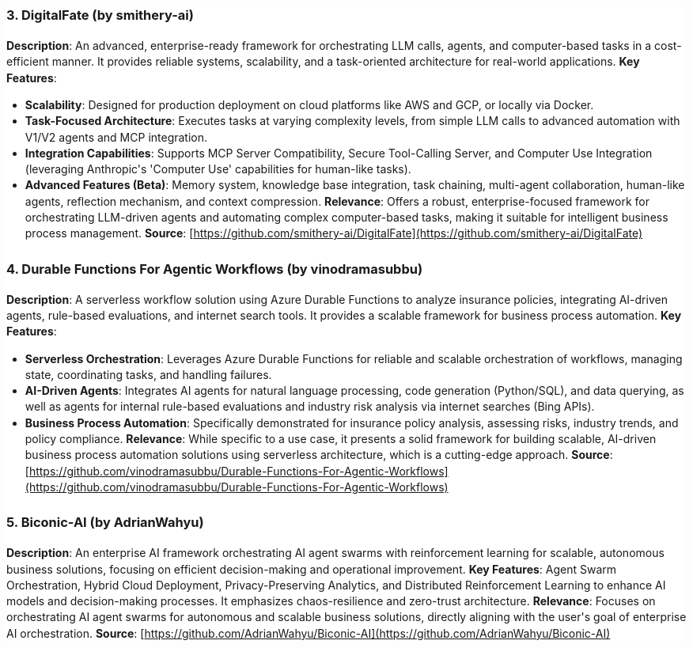 ### 3. DigitalFate (by smithery-ai)
**Description**: An advanced, enterprise-ready framework for orchestrating LLM calls, agents, and computer-based tasks in a cost-efficient manner. It provides reliable systems, scalability, and a task-oriented architecture for real-world applications.
**Key Features**:
*   **Scalability**: Designed for production deployment on cloud platforms like AWS and GCP, or locally via Docker.
*   **Task-Focused Architecture**: Executes tasks at varying complexity levels, from simple LLM calls to advanced automation with V1/V2 agents and MCP integration.
*   **Integration Capabilities**: Supports MCP Server Compatibility, Secure Tool-Calling Server, and Computer Use Integration (leveraging Anthropic's 'Computer Use' capabilities for human-like tasks).
*   **Advanced Features (Beta)**: Memory system, knowledge base integration, task chaining, multi-agent collaboration, human-like agents, reflection mechanism, and context compression.
**Relevance**: Offers a robust, enterprise-focused framework for orchestrating LLM-driven agents and automating complex computer-based tasks, making it suitable for intelligent business process management.
**Source**: [https://github.com/smithery-ai/DigitalFate](https://github.com/smithery-ai/DigitalFate)

### 4. Durable Functions For Agentic Workflows (by vinodramasubbu)
**Description**: A serverless workflow solution using Azure Durable Functions to analyze insurance policies, integrating AI-driven agents, rule-based evaluations, and internet search tools. It provides a scalable framework for business process automation.
**Key Features**:
*   **Serverless Orchestration**: Leverages Azure Durable Functions for reliable and scalable orchestration of workflows, managing state, coordinating tasks, and handling failures.
*   **AI-Driven Agents**: Integrates AI agents for natural language processing, code generation (Python/SQL), and data querying, as well as agents for internal rule-based evaluations and industry risk analysis via internet searches (Bing APIs).
*   **Business Process Automation**: Specifically demonstrated for insurance policy analysis, assessing risks, industry trends, and policy compliance.
**Relevance**: While specific to a use case, it presents a solid framework for building scalable, AI-driven business process automation solutions using serverless architecture, which is a cutting-edge approach.
**Source**: [https://github.com/vinodramasubbu/Durable-Functions-For-Agentic-Workflows](https://github.com/vinodramasubbu/Durable-Functions-For-Agentic-Workflows)

### 5. Biconic-AI (by AdrianWahyu)
**Description**: An enterprise AI framework orchestrating AI agent swarms with reinforcement learning for scalable, autonomous business solutions, focusing on efficient decision-making and operational improvement.
**Key Features**: Agent Swarm Orchestration, Hybrid Cloud Deployment, Privacy-Preserving Analytics, and Distributed Reinforcement Learning to enhance AI models and decision-making processes. It emphasizes chaos-resilience and zero-trust architecture.
**Relevance**: Focuses on orchestrating AI agent swarms for autonomous and scalable business solutions, directly aligning with the user's goal of enterprise AI orchestration.
**Source**: [https://github.com/AdrianWahyu/Biconic-AI](https://github.com/AdrianWahyu/Biconic-AI)
